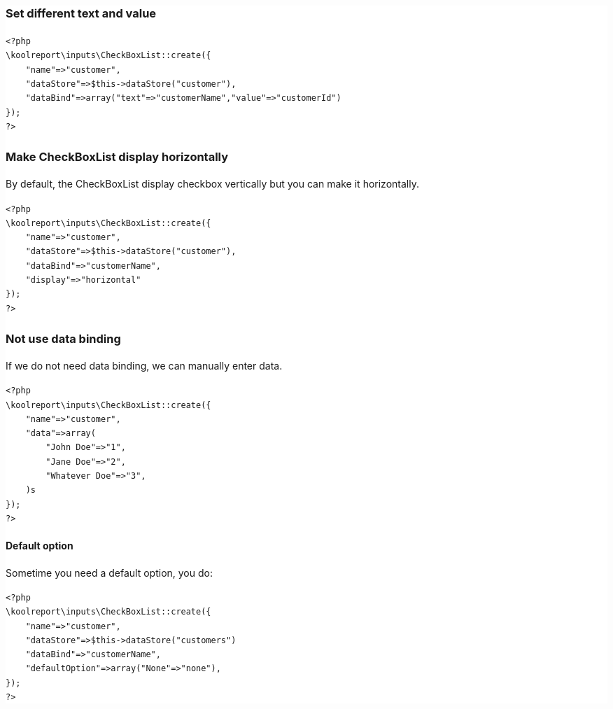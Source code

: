 ### Set different text and value

```
<?php
\koolreport\inputs\CheckBoxList::create({
    "name"=>"customer",
    "dataStore"=>$this->dataStore("customer"),
    "dataBind"=>array("text"=>"customerName","value"=>"customerId")
});
?>
```

### Make CheckBoxList display horizontally

By default, the CheckBoxList display checkbox vertically but you can make it horizontally.

```
<?php
\koolreport\inputs\CheckBoxList::create({
    "name"=>"customer",
    "dataStore"=>$this->dataStore("customer"),
    "dataBind"=>"customerName",
    "display"=>"horizontal"
});
?>
```

### Not use data binding

If we do not need data binding, we can manually enter data.

```
<?php
\koolreport\inputs\CheckBoxList::create({
    "name"=>"customer",
    "data"=>array(
        "John Doe"=>"1",
        "Jane Doe"=>"2",
        "Whatever Doe"=>"3",
    )s    
});
?>
```

#### Default option

Sometime you need a default option, you do:

```
<?php
\koolreport\inputs\CheckBoxList::create({
    "name"=>"customer",
    "dataStore"=>$this->dataStore("customers")
    "dataBind"=>"customerName",
    "defaultOption"=>array("None"=>"none"),
});
?>
```
